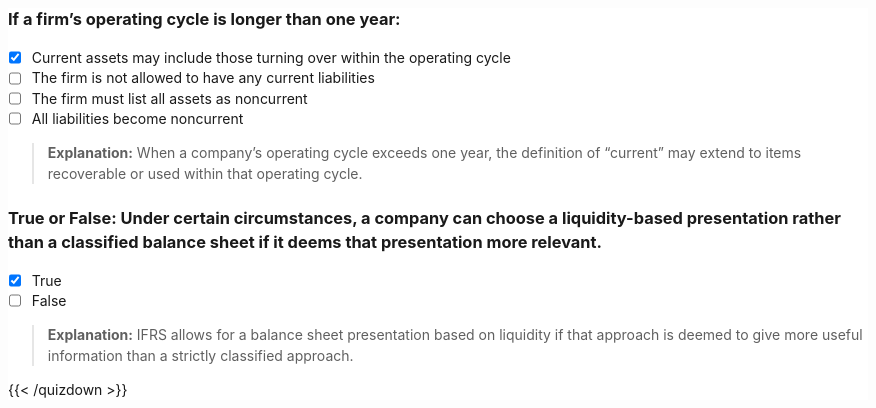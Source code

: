 ### If a firm’s operating cycle is longer than one year:
- [x] Current assets may include those turning over within the operating cycle
- [ ] The firm is not allowed to have any current liabilities
- [ ] The firm must list all assets as noncurrent
- [ ] All liabilities become noncurrent

> **Explanation:** When a company’s operating cycle exceeds one year, the definition of “current” may extend to items recoverable or used within that operating cycle.

### True or False: Under certain circumstances, a company can choose a liquidity-based presentation rather than a classified balance sheet if it deems that presentation more relevant.
- [x] True
- [ ] False

> **Explanation:** IFRS allows for a balance sheet presentation based on liquidity if that approach is deemed to give more useful information than a strictly classified approach.

{{< /quizdown >}}
